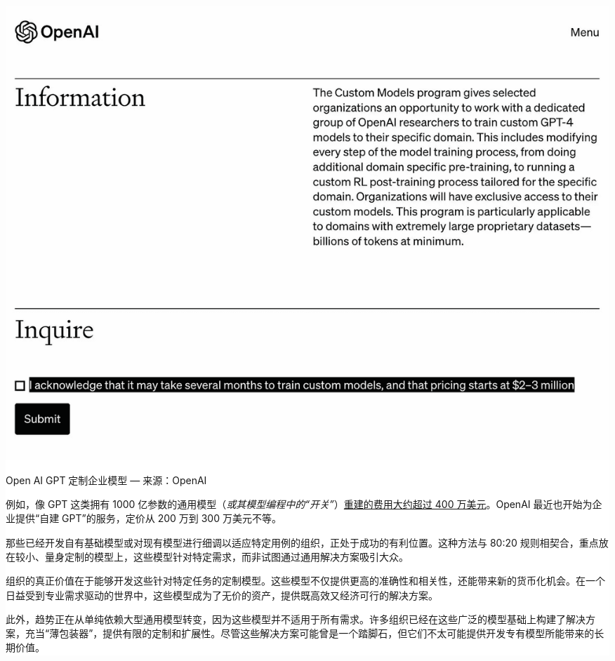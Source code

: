 ![](img/406fe1ebce1a4d9824b185570ea388ba.png)

Open AI GPT 定制企业模型 — 来源：OpenAI

例如，像 GPT 这类拥有 1000 亿参数的通用模型（*或其模型编程中的“开关”*）[重建的费用大约超过 400 万美元](https://www.cnbc.com/2023/03/13/chatgpt-and-generative-ai-are-booming-but-at-a-very-expensive-price.html)。OpenAI 最近也开始为企业提供“自建 GPT”的服务，定价从 200 万到 300 万美元不等。

那些已经开发自有基础模型或对现有模型进行细调以适应特定用例的组织，正处于成功的有利位置。这种方法与 80:20 规则相契合，重点放在较小、量身定制的模型上，这些模型针对特定需求，而非试图通过通用解决方案吸引大众。

组织的真正价值在于能够开发这些针对特定任务的定制模型。这些模型不仅提供更高的准确性和相关性，还能带来新的货币化机会。在一个日益受到专业需求驱动的世界中，这些模型成为了无价的资产，提供既高效又经济可行的解决方案。

此外，趋势正在从单纯依赖大型通用模型转变，因为这些模型并不适用于所有需求。许多组织已经在这些广泛的模型基础上构建了解决方案，充当“薄包装器”，提供有限的定制和扩展性。尽管这些解决方案可能曾是一个踏脚石，但它们不太可能提供开发专有模型所能带来的长期价值。
